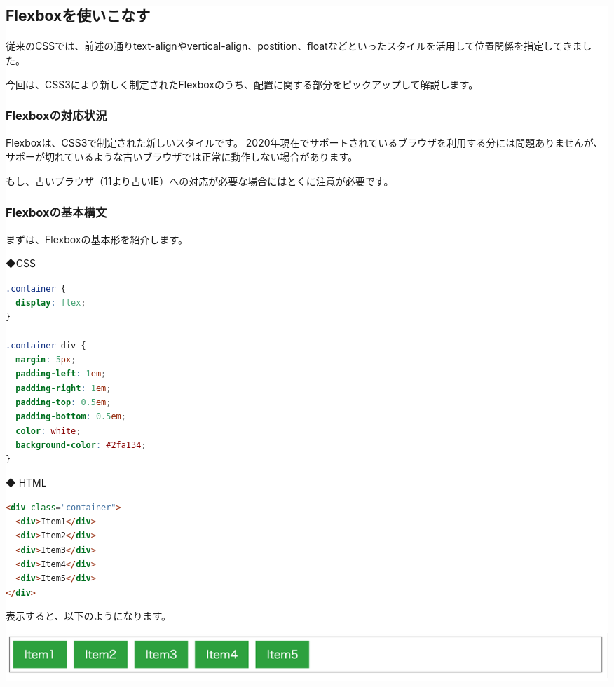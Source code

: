 ## Flexboxを使いこなす

従来のCSSでは、前述の通りtext-alignやvertical-align、postition、floatなどといったスタイルを活用して位置関係を指定してきました。

今回は、CSS3により新しく制定されたFlexboxのうち、配置に関する部分をピックアップして解説します。

### Flexboxの対応状況

Flexboxは、CSS3で制定された新しいスタイルです。
2020年現在でサポートされているブラウザを利用する分には問題ありませんが、
サポーが切れているような古いブラウザでは正常に動作しない場合があります。

もし、古いブラウザ（11より古いIE）への対応が必要な場合にはとくに注意が必要です。

### Flexboxの基本構文

まずは、Flexboxの基本形を紹介します。

◆CSS

```css
.container {
  display: flex;
}

.container div {
  margin: 5px;
  padding-left: 1em;
  padding-right: 1em;
  padding-top: 0.5em;
  padding-bottom: 0.5em;
  color: white;
  background-color: #2fa134;
}
```

◆ HTML

```html
<div class="container">
  <div>Item1</div>
  <div>Item2</div>
  <div>Item3</div>
  <div>Item4</div>
  <div>Item5</div>
</div>
```

表示すると、以下のようになります。

![flex1](shots/css/flex-1.png)
